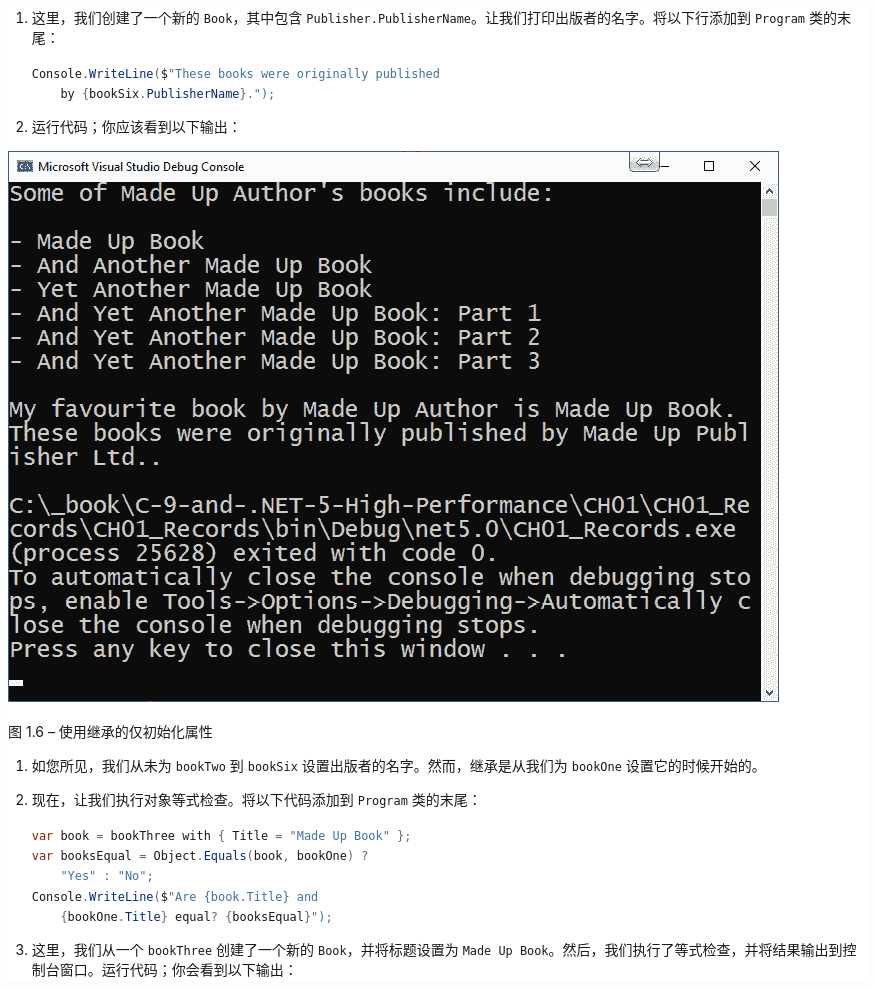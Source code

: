 1.  这里，我们创建了一个新的 `Book`，其中包含 `Publisher.PublisherName`。让我们打印出版者的名字。将以下行添加到 `Program` 类的末尾：

    ```cs
    Console.WriteLine($"These books were originally published 
        by {bookSix.PublisherName}.");
    ```

1.  运行代码；你应该看到以下输出：

![图 1.6 – 使用继承的仅初始化属性](img/B16617_Figure_1.6.jpg)

图 1.6 – 使用继承的仅初始化属性

1.  如您所见，我们从未为 `bookTwo` 到 `bookSix` 设置出版者的名字。然而，继承是从我们为 `bookOne` 设置它的时候开始的。

1.  现在，让我们执行对象等式检查。将以下代码添加到 `Program` 类的末尾：

    ```cs
    var book = bookThree with { Title = "Made Up Book" };
    var booksEqual = Object.Equals(book, bookOne) ? 
        "Yes" : "No";
    Console.WriteLine($"Are {book.Title} and 
        {bookOne.Title} equal? {booksEqual}"); 
    ```

1.  这里，我们从一个 `bookThree` 创建了一个新的 `Book`，并将标题设置为 `Made Up Book`。然后，我们执行了等式检查，并将结果输出到控制台窗口。运行代码；你会看到以下输出：
